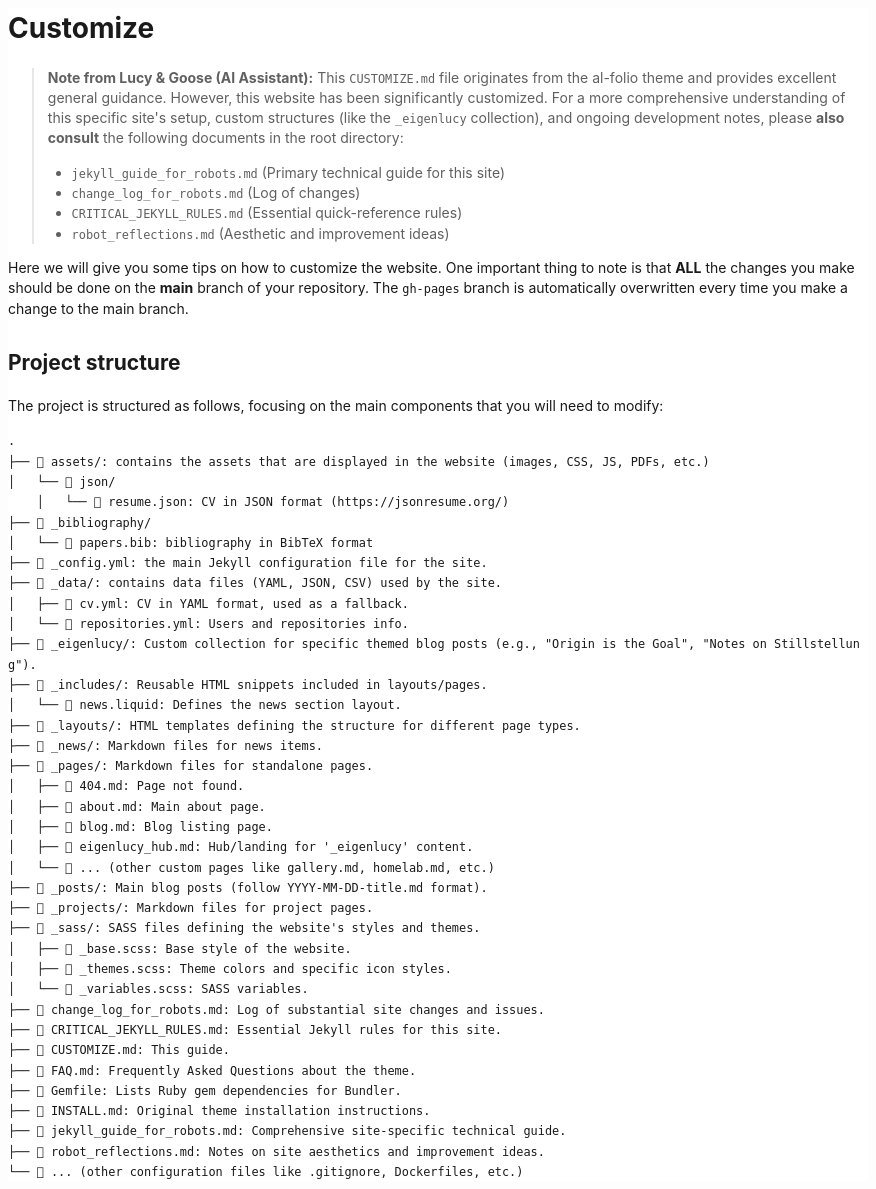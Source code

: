 # Customize

> **Note from Lucy & Goose (AI Assistant):** This `CUSTOMIZE.md` file originates from the al-folio theme and provides excellent general guidance. However, this website has been significantly customized. For a more comprehensive understanding of this specific site's setup, custom structures (like the `_eigenlucy` collection), and ongoing development notes, please **also consult** the following documents in the root directory:
> *   `jekyll_guide_for_robots.md` (Primary technical guide for this site)
> *   `change_log_for_robots.md` (Log of changes)
> *   `CRITICAL_JEKYLL_RULES.md` (Essential quick-reference rules)
> *   `robot_reflections.md` (Aesthetic and improvement ideas)

Here we will give you some tips on how to customize the website. One important thing to note is that **ALL** the changes you make should be done on the **main** branch of your repository. The `gh-pages` branch is automatically overwritten every time you make a change to the main branch.

## Project structure

The project is structured as follows, focusing on the main components that you will need to modify:

```txt
.
├── 📂 assets/: contains the assets that are displayed in the website (images, CSS, JS, PDFs, etc.)
│   └── 📂 json/
    │   └── 📄 resume.json: CV in JSON format (https://jsonresume.org/)
├── 📂 _bibliography/
│   └── 📄 papers.bib: bibliography in BibTeX format
├── 📄 _config.yml: the main Jekyll configuration file for the site.
├── 📂 _data/: contains data files (YAML, JSON, CSV) used by the site.
│   ├── 📄 cv.yml: CV in YAML format, used as a fallback.
│   └── 📄 repositories.yml: Users and repositories info.
├── 📂 _eigenlucy/: Custom collection for specific themed blog posts (e.g., "Origin is the Goal", "Notes on Stillstellung").
├── 📂 _includes/: Reusable HTML snippets included in layouts/pages.
│   └── 📄 news.liquid: Defines the news section layout.
├── 📂 _layouts/: HTML templates defining the structure for different page types.
├── 📂 _news/: Markdown files for news items.
├── 📂 _pages/: Markdown files for standalone pages.
│   ├── 📄 404.md: Page not found.
│   ├── 📄 about.md: Main about page.
│   ├── 📄 blog.md: Blog listing page.
│   ├── 📄 eigenlucy_hub.md: Hub/landing for '_eigenlucy' content.
│   └── 📄 ... (other custom pages like gallery.md, homelab.md, etc.)
├── 📂 _posts/: Main blog posts (follow YYYY-MM-DD-title.md format).
├── 📂 _projects/: Markdown files for project pages.
├── 📂 _sass/: SASS files defining the website's styles and themes.
│   ├── 📄 _base.scss: Base style of the website.
│   ├── 📄 _themes.scss: Theme colors and specific icon styles.
│   └── 📄 _variables.scss: SASS variables.
├── 📄 change_log_for_robots.md: Log of substantial site changes and issues.
├── 📄 CRITICAL_JEKYLL_RULES.md: Essential Jekyll rules for this site.
├── 📄 CUSTOMIZE.md: This guide.
├── 📄 FAQ.md: Frequently Asked Questions about the theme.
├── 📄 Gemfile: Lists Ruby gem dependencies for Bundler.
├── 📄 INSTALL.md: Original theme installation instructions.
├── 📄 jekyll_guide_for_robots.md: Comprehensive site-specific technical guide.
├── 📄 robot_reflections.md: Notes on site aesthetics and improvement ideas.
└── 📄 ... (other configuration files like .gitignore, Dockerfiles, etc.)
```
